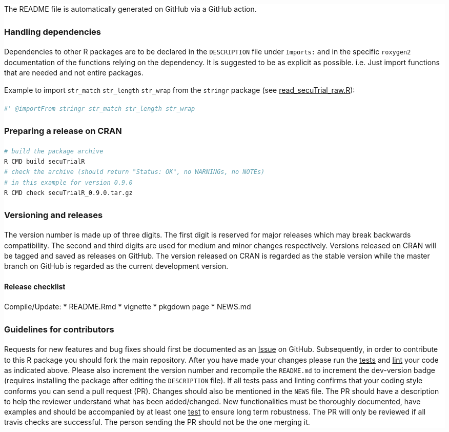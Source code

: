 The README file is automatically generated on GitHub via a GitHub
action.

### Handling dependencies

Dependencies to other R packages are to be declared in the `DESCRIPTION`
file under `Imports:` and in the specific `roxygen2` documentation of
the functions relying on the dependency. It is suggested to be as
explicit as possible. i.e. Just import functions that are needed and not
entire packages.

Example to import `str_match` `str_length` `str_wrap` from the `stringr`
package (see [read_secuTrial_raw.R](R/read_secuTrial_raw.R)):

``` r
#' @importFrom stringr str_match str_length str_wrap
```

### Preparing a release on CRAN

``` bash
# build the package archive
R CMD build secuTrialR
# check the archive (should return "Status: OK", no WARNINGs, no NOTEs)
# in this example for version 0.9.0
R CMD check secuTrialR_0.9.0.tar.gz
```

### Versioning and releases

The version number is made up of three digits. The first digit is
reserved for major releases which may break backwards compatibility. The
second and third digits are used for medium and minor changes
respectively. Versions released on CRAN will be tagged and saved as
releases on GitHub. The version released on CRAN is regarded as the
stable version while the master branch on GitHub is regarded as the
current development version.

#### Release checklist

Compile/Update: \* README.Rmd \* vignette \* pkgdown page \* NEWS.md

### Guidelines for contributors

Requests for new features and bug fixes should first be documented as an
[Issue](https://github.com/SwissClinicalTrialOrganisation/secuTrialR/issues)
on GitHub. Subsequently, in order to contribute to this R package you
should fork the main repository. After you have made your changes please
run the [tests](README.md#testing-with-devtools) and
[lint](README.md#linting-with-lintr) your code as indicated above.
Please also increment the version number and recompile the `README.md`
to increment the dev-version badge (requires installing the package
after editing the `DESCRIPTION` file). If all tests pass and linting
confirms that your coding style conforms you can send a pull request
(PR). Changes should also be mentioned in the `NEWS` file. The PR should
have a description to help the reviewer understand what has been
added/changed. New functionalities must be thoroughly documented, have
examples and should be accompanied by at least one
[test](tests/testthat/) to ensure long term robustness. The PR will only
be reviewed if all travis checks are successful. The person sending the
PR should not be the one merging it.
